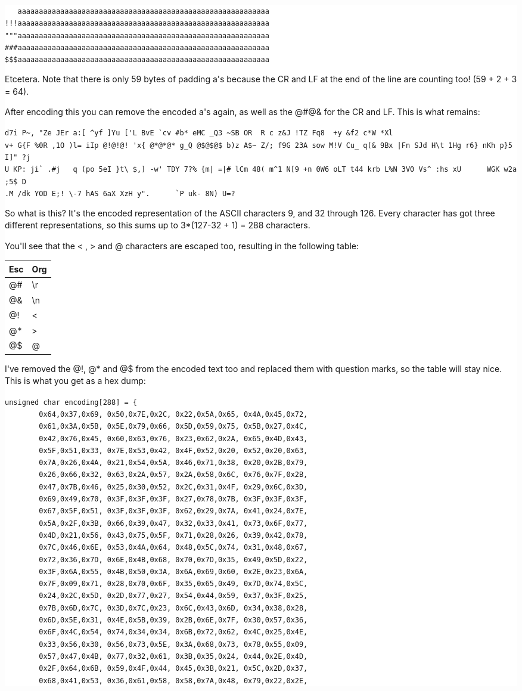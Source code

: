 ```
   aaaaaaaaaaaaaaaaaaaaaaaaaaaaaaaaaaaaaaaaaaaaaaaaaaaaaaaaaaa
!!!aaaaaaaaaaaaaaaaaaaaaaaaaaaaaaaaaaaaaaaaaaaaaaaaaaaaaaaaaaa
"""aaaaaaaaaaaaaaaaaaaaaaaaaaaaaaaaaaaaaaaaaaaaaaaaaaaaaaaaaaa
###aaaaaaaaaaaaaaaaaaaaaaaaaaaaaaaaaaaaaaaaaaaaaaaaaaaaaaaaaaa
$$$aaaaaaaaaaaaaaaaaaaaaaaaaaaaaaaaaaaaaaaaaaaaaaaaaaaaaaaaaaa
```

Etcetera. Note that there is only 59 bytes of padding a's because the CR and LF at the end of the line are counting too! (59 + 2 + 3 = 64).

After encoding this you can remove the encoded a's again, as well as the @#@& for the CR and LF. This is what remains:

```
d7i P~, "Ze JEr a:[ ^yf ]Yu ['L BvE `cv #b* eMC _Q3 ~SB OR  R c z&J !TZ Fq8  +y &f2 c*W *Xl 
v+ G{F %0R ,1O )l= iIp @!@!@! 'x{ @*@*@* g_Q @$@$@$ b)z A$~ Z/; f9G 23A sow M!V Cu_ q(& 9Bx |Fn SJd H\t 1Hg r6} nKh p}5 I]" ?j
U KP: ji` .#j   q (po 5eI }t\ $,] -w' TDY 7?% {m| =|# lCm 48( m^1 N[9 +n 0W6 oLT t44 krb L%N 3V0 Vs^ :hs xU      WGK w2a ;5$ D
.M /dk YOD E;! \-7 hAS 6aX XzH y".      `P uk- 8N) U=? 
```

So what is this? It's the encoded representation of the ASCII characters 9, and 32 through 126. Every character has got three different representations, so this sums up to 3*(127-32 + 1) = 288 characters.

You'll see that the < , > and @ characters are escaped too, resulting in the following table:

| Esc | Org |
| --- | --- |
| @# | \r |
| @& | \n |
| @! | < |
| @* | > |
| @$ | @ |

I've removed the @!, @* and @$ from the encoded text too and replaced them with question marks, so the table will stay nice. This is what you get as a hex dump:

```
unsigned char encoding[288] = {
        0x64,0x37,0x69, 0x50,0x7E,0x2C, 0x22,0x5A,0x65, 0x4A,0x45,0x72, 
        0x61,0x3A,0x5B, 0x5E,0x79,0x66, 0x5D,0x59,0x75, 0x5B,0x27,0x4C, 
        0x42,0x76,0x45, 0x60,0x63,0x76, 0x23,0x62,0x2A, 0x65,0x4D,0x43, 
        0x5F,0x51,0x33, 0x7E,0x53,0x42, 0x4F,0x52,0x20, 0x52,0x20,0x63, 
        0x7A,0x26,0x4A, 0x21,0x54,0x5A, 0x46,0x71,0x38, 0x20,0x2B,0x79, 
        0x26,0x66,0x32, 0x63,0x2A,0x57, 0x2A,0x58,0x6C, 0x76,0x7F,0x2B, 
        0x47,0x7B,0x46, 0x25,0x30,0x52, 0x2C,0x31,0x4F, 0x29,0x6C,0x3D, 
        0x69,0x49,0x70, 0x3F,0x3F,0x3F, 0x27,0x78,0x7B, 0x3F,0x3F,0x3F, 
        0x67,0x5F,0x51, 0x3F,0x3F,0x3F, 0x62,0x29,0x7A, 0x41,0x24,0x7E, 
        0x5A,0x2F,0x3B, 0x66,0x39,0x47, 0x32,0x33,0x41, 0x73,0x6F,0x77, 
        0x4D,0x21,0x56, 0x43,0x75,0x5F, 0x71,0x28,0x26, 0x39,0x42,0x78, 
        0x7C,0x46,0x6E, 0x53,0x4A,0x64, 0x48,0x5C,0x74, 0x31,0x48,0x67, 
        0x72,0x36,0x7D, 0x6E,0x4B,0x68, 0x70,0x7D,0x35, 0x49,0x5D,0x22, 
        0x3F,0x6A,0x55, 0x4B,0x50,0x3A, 0x6A,0x69,0x60, 0x2E,0x23,0x6A, 
        0x7F,0x09,0x71, 0x28,0x70,0x6F, 0x35,0x65,0x49, 0x7D,0x74,0x5C, 
        0x24,0x2C,0x5D, 0x2D,0x77,0x27, 0x54,0x44,0x59, 0x37,0x3F,0x25, 
        0x7B,0x6D,0x7C, 0x3D,0x7C,0x23, 0x6C,0x43,0x6D, 0x34,0x38,0x28, 
        0x6D,0x5E,0x31, 0x4E,0x5B,0x39, 0x2B,0x6E,0x7F, 0x30,0x57,0x36, 
        0x6F,0x4C,0x54, 0x74,0x34,0x34, 0x6B,0x72,0x62, 0x4C,0x25,0x4E, 
        0x33,0x56,0x30, 0x56,0x73,0x5E, 0x3A,0x68,0x73, 0x78,0x55,0x09, 
        0x57,0x47,0x4B, 0x77,0x32,0x61, 0x3B,0x35,0x24, 0x44,0x2E,0x4D, 
        0x2F,0x64,0x6B, 0x59,0x4F,0x44, 0x45,0x3B,0x21, 0x5C,0x2D,0x37, 
        0x68,0x41,0x53, 0x36,0x61,0x58, 0x58,0x7A,0x48, 0x79,0x22,0x2E, 
```